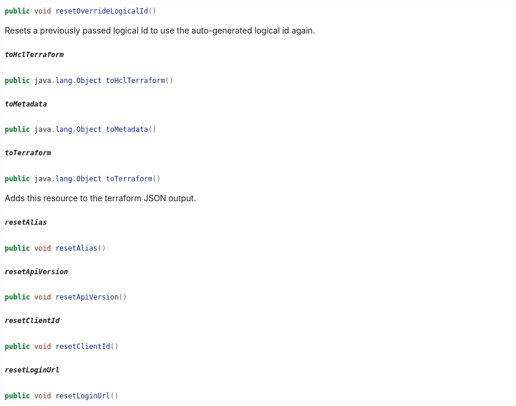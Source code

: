 ```java
public void resetOverrideLogicalId()
```

Resets a previously passed logical Id to use the auto-generated logical id again.

##### `toHclTerraform` <a name="toHclTerraform" id="@cdktf/provider-salesforce.provider.SalesforceProvider.toHclTerraform"></a>

```java
public java.lang.Object toHclTerraform()
```

##### `toMetadata` <a name="toMetadata" id="@cdktf/provider-salesforce.provider.SalesforceProvider.toMetadata"></a>

```java
public java.lang.Object toMetadata()
```

##### `toTerraform` <a name="toTerraform" id="@cdktf/provider-salesforce.provider.SalesforceProvider.toTerraform"></a>

```java
public java.lang.Object toTerraform()
```

Adds this resource to the terraform JSON output.

##### `resetAlias` <a name="resetAlias" id="@cdktf/provider-salesforce.provider.SalesforceProvider.resetAlias"></a>

```java
public void resetAlias()
```

##### `resetApiVersion` <a name="resetApiVersion" id="@cdktf/provider-salesforce.provider.SalesforceProvider.resetApiVersion"></a>

```java
public void resetApiVersion()
```

##### `resetClientId` <a name="resetClientId" id="@cdktf/provider-salesforce.provider.SalesforceProvider.resetClientId"></a>

```java
public void resetClientId()
```

##### `resetLoginUrl` <a name="resetLoginUrl" id="@cdktf/provider-salesforce.provider.SalesforceProvider.resetLoginUrl"></a>

```java
public void resetLoginUrl()
```
